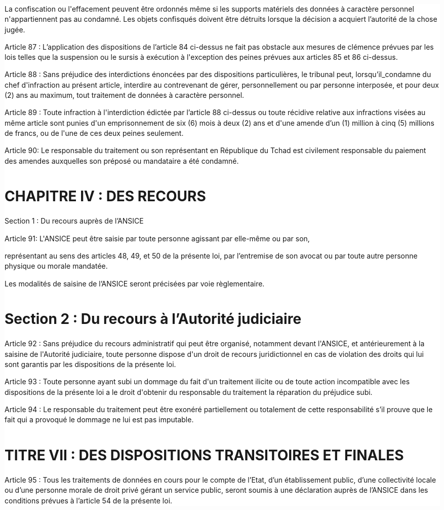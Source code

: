 La confiscation ou l'effacement peuvent être ordonnés même si les supports matériels des données à caractère personnel n'appartiennent pas au condamné. Les objets confisqués doivent être détruits lorsque la décision a acquiert l’autorité de la chose jugée.

Article 87 : L’application des dispositions de l’article 84 ci-dessus ne fait pas obstacle aux mesures de clémence prévues par les lois telles que la suspension ou le sursis à exécution à l'exception des peines prévues aux articles 85 et 86 ci-dessus.

Article 88 : Sans préjudice des interdictions énoncées par des dispositions particulières, le tribunal peut, lorsqu’il_condamne du chef d'infraction au présent article, interdire au contrevenant de gérer, personnellement ou par personne interposée, et pour deux (2) ans au maximum, tout traitement de données à caractère personnel.

Article 89 : Toute infraction à l'interdiction édictée par l’article 88 ci-dessus ou toute récidive relative aux infractions visées au même article sont punies d'un emprisonnement de six (6) mois à deux (2) ans et d'une amende d’un (1) million à cinq (5) millions de francs, ou de l'une de ces deux peines seulement.

Article 90: Le responsable du traitement ou son représentant en République du Tchad est civilement responsable du paiement des amendes auxquelles son préposé ou mandataire a été condamné.

# CHAPITRE IV : DES RECOURS

Section 1 : Du recours auprès de l’ANSICE

Article 91: L'ANSICE peut être saisie par toute personne agissant par elle-même ou par son,

représentant au sens des articles 48, 49, et 50 de la présente loi, par l’entremise de son avocat ou par toute autre personne physique ou morale mandatée.

Les modalités de saisine de l’ANSICE seront précisées par voie règlementaire.

# Section 2 : Du recours à l’Autorité judiciaire

Article 92 : Sans préjudice du recours administratif qui peut être organisé, notamment devant l'ANSICE, et antérieurement à la saisine de l'Autorité judiciaire, toute personne dispose d'un droit de recours juridictionnel en cas de violation des droits qui lui sont garantis par les dispositions de la présente loi.

Article 93 : Toute personne ayant subi un dommage du fait d'un traitement ilicite ou de toute action incompatible avec les dispositions de la présente loi a le droit d'obtenir du responsable du traitement la réparation du préjudice subi.

Article 94 : Le responsable du traitement peut être exonéré partiellement ou totalement de cette responsabilité s’il prouve que le fait qui a provoqué le dommage ne lui est pas imputable.

# TITRE VII : DES DISPOSITIONS TRANSITOIRES ET FINALES

Article 95 : Tous les traitements de données en cours pour le compte de l’Etat, d’un établissement public, d’une collectivité locale ou d’une personne morale de droit privé gérant un service public, seront soumis à une déclaration auprès de l’ANSICE dans les conditions prévues à l’article 54 de la présente loi.
